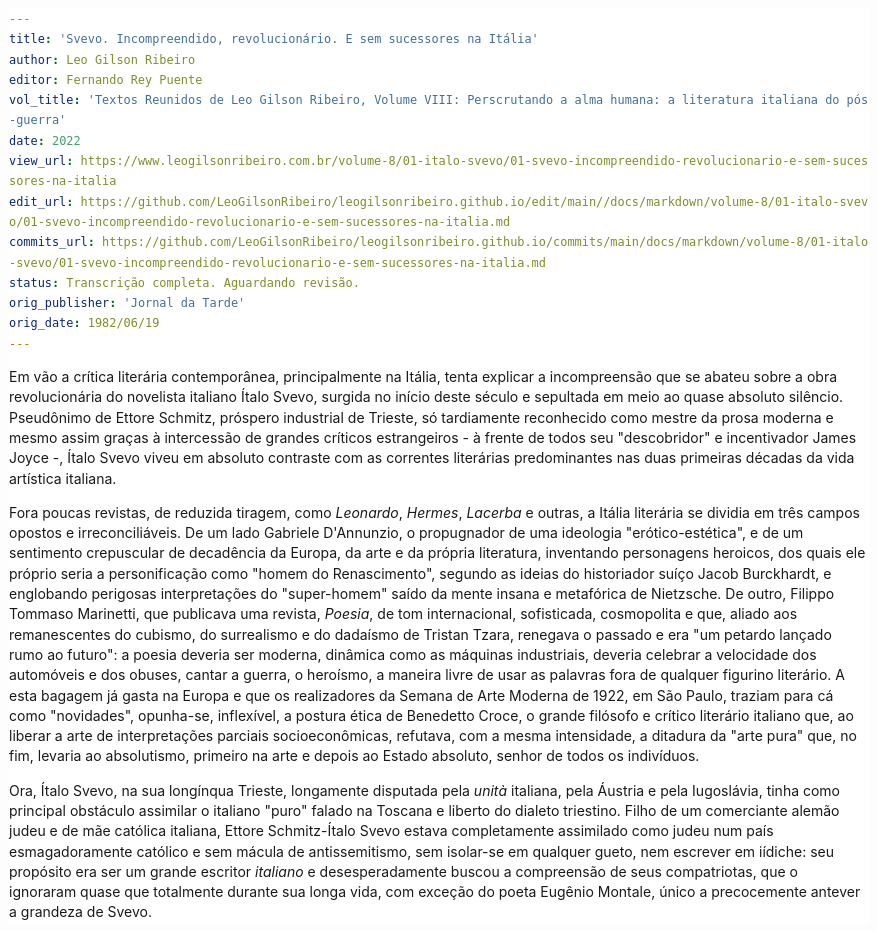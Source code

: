 ```yaml
---
title: 'Svevo. Incompreendido, revolucionário. E sem sucessores na Itália'
author: Leo Gilson Ribeiro
editor: Fernando Rey Puente
vol_title: 'Textos Reunidos de Leo Gilson Ribeiro, Volume VIII: Perscrutando a alma humana: a literatura italiana do pós-guerra'
date: 2022
view_url: https://www.leogilsonribeiro.com.br/volume-8/01-italo-svevo/01-svevo-incompreendido-revolucionario-e-sem-sucessores-na-italia
edit_url: https://github.com/LeoGilsonRibeiro/leogilsonribeiro.github.io/edit/main//docs/markdown/volume-8/01-italo-svevo/01-svevo-incompreendido-revolucionario-e-sem-sucessores-na-italia.md
commits_url: https://github.com/LeoGilsonRibeiro/leogilsonribeiro.github.io/commits/main/docs/markdown/volume-8/01-italo-svevo/01-svevo-incompreendido-revolucionario-e-sem-sucessores-na-italia.md
status: Transcrição completa. Aguardando revisão.
orig_publisher: 'Jornal da Tarde'
orig_date: 1982/06/19
---
```


Em vão a crítica literária contemporânea, principalmente na Itália, tenta explicar a incompreensão que se abateu sobre a obra revolucionária do novelista italiano Ítalo Svevo, surgida no início deste século e sepultada em meio ao quase absoluto silêncio. Pseudônimo de Ettore Schmitz, próspero industrial de Trieste, só tardiamente reconhecido como mestre da prosa moderna e mesmo assim graças à intercessão de grandes críticos estrangeiros - à frente de todos seu \"descobridor" e incentivador James Joyce -, Ítalo Svevo viveu em absoluto contraste com as correntes literárias predominantes nas duas primeiras décadas da vida artística italiana.

Fora poucas revistas, de reduzida tiragem, como *Leonardo*, *Hermes*, *Lacerba* e outras, a Itália literária se dividia em três campos opostos e irreconciliáveis. De um lado Gabriele D'Annunzio, o propugnador de uma ideologia "erótico-estética", e de um sentimento crepuscular de decadência da Europa, da arte e da própria literatura, inventando personagens heroicos, dos quais ele próprio seria a personificação como "homem do Renascimento", segundo as ideias do historiador suíço Jacob Burckhardt, e englobando perigosas interpretações do "super-homem" saído da mente insana e metafórica de Nietzsche. De outro, Filippo Tommaso Marinetti, que publicava uma revista, *Poesia*, de tom internacional, sofisticada, cosmopolita e que, aliado aos remanescentes do cubismo, do surrealismo e do dadaísmo de Tristan Tzara, renegava o passado e era "um petardo lançado rumo ao futuro": a poesia deveria ser moderna, dinâmica como as máquinas industriais, deveria celebrar a velocidade dos automóveis e dos obuses, cantar a guerra, o heroísmo, a maneira livre de usar as palavras fora de qualquer figurino literário. A esta bagagem já gasta na Europa e que os realizadores da Semana de Arte Moderna de 1922, em São Paulo, traziam para cá como "novidades", opunha-se, inflexível, a postura ética de Benedetto Croce, o grande filósofo e crítico literário italiano que, ao liberar a arte de interpretações parciais socioeconômicas, refutava, com a mesma intensidade, a ditadura da "arte pura" que, no fim, levaria ao absolutismo, primeiro na arte e depois ao Estado absoluto, senhor de todos os indivíduos.

Ora, Ítalo Svevo, na sua longínqua Trieste, longamente disputada pela *unità* italiana, pela Áustria e pela Iugoslávia, tinha como principal obstáculo assimilar o italiano "puro" falado na Toscana e liberto do dialeto triestino. Filho de um comerciante alemão judeu e de mãe católica italiana, Ettore Schmitz-Ítalo Svevo estava completamente assimilado como judeu num país esmagadoramente católico e sem mácula de antissemitismo, sem isolar-se em qualquer gueto, nem escrever em iídiche: seu propósito era ser um grande escritor *italiano* e desesperadamente buscou a compreensão de seus compatriotas, que o ignoraram quase que totalmente durante sua longa vida, com exceção do poeta Eugênio Montale, único a precocemente antever a grandeza de Svevo.
